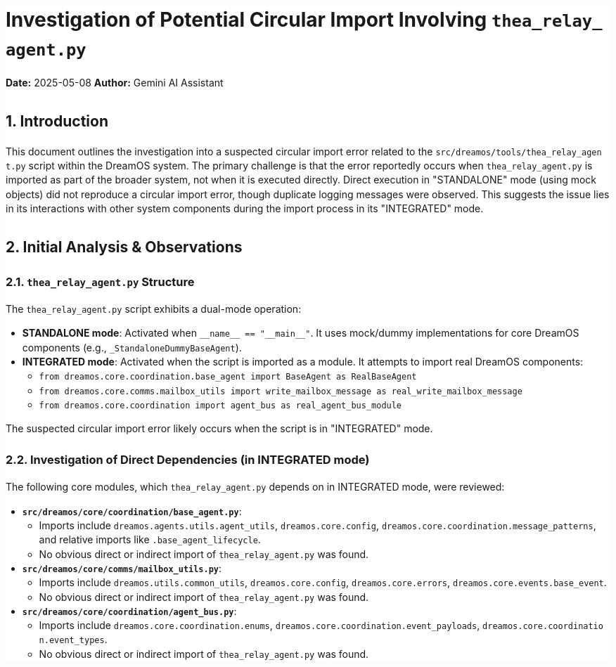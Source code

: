 # Investigation of Potential Circular Import Involving `thea_relay_agent.py`

**Date:** 2025-05-08
**Author:** Gemini AI Assistant

## 1. Introduction

This document outlines the investigation into a suspected circular import error related to the `src/dreamos/tools/thea_relay_agent.py` script within the DreamOS system. The primary challenge is that the error reportedly occurs when `thea_relay_agent.py` is imported as part of the broader system, not when it is executed directly. Direct execution in "STANDALONE" mode (using mock objects) did not reproduce a circular import error, though duplicate logging messages were observed. This suggests the issue lies in its interactions with other system components during the import process in its "INTEGRATED" mode.

## 2. Initial Analysis & Observations

### 2.1. `thea_relay_agent.py` Structure

The `thea_relay_agent.py` script exhibits a dual-mode operation:
-   **STANDALONE mode**: Activated when `__name__ == "__main__"`. It uses mock/dummy implementations for core DreamOS components (e.g., `_StandaloneDummyBaseAgent`).
-   **INTEGRATED mode**: Activated when the script is imported as a module. It attempts to import real DreamOS components:
    -   `from dreamos.core.coordination.base_agent import BaseAgent as RealBaseAgent`
    -   `from dreamos.core.comms.mailbox_utils import write_mailbox_message as real_write_mailbox_message`
    -   `from dreamos.core.coordination import agent_bus as real_agent_bus_module`

The suspected circular import error likely occurs when the script is in "INTEGRATED" mode.

### 2.2. Investigation of Direct Dependencies (in INTEGRATED mode)

The following core modules, which `thea_relay_agent.py` depends on in INTEGRATED mode, were reviewed:

-   **`src/dreamos/core/coordination/base_agent.py`**:
    -   Imports include `dreamos.agents.utils.agent_utils`, `dreamos.core.config`, `dreamos.core.coordination.message_patterns`, and relative imports like `.base_agent_lifecycle`.
    -   No obvious direct or indirect import of `thea_relay_agent.py` was found.
-   **`src/dreamos/core/comms/mailbox_utils.py`**:
    -   Imports include `dreamos.utils.common_utils`, `dreamos.core.config`, `dreamos.core.errors`, `dreamos.core.events.base_event`.
    -   No obvious direct or indirect import of `thea_relay_agent.py` was found.
-   **`src/dreamos/core/coordination/agent_bus.py`**:
    -   Imports include `dreamos.core.coordination.enums`, `dreamos.core.coordination.event_payloads`, `dreamos.core.coordination.event_types`.
    -   No obvious direct or indirect import of `thea_relay_agent.py` was found.
